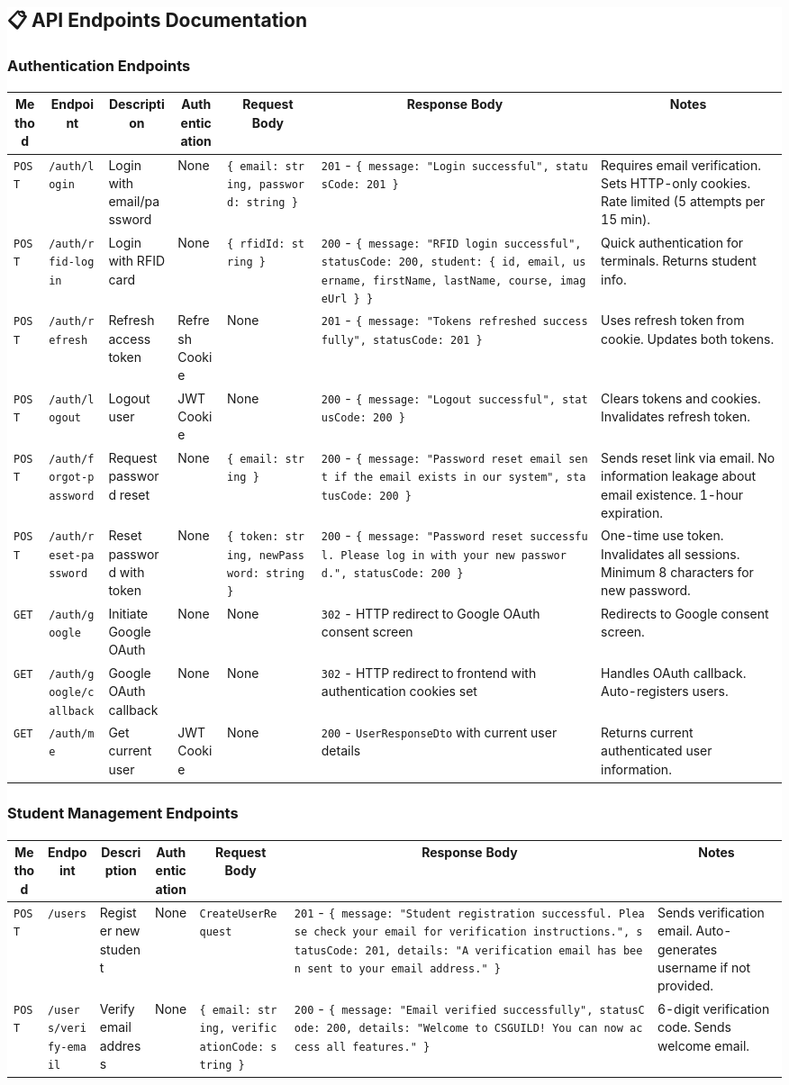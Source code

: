 ## 📋 API Endpoints Documentation

### Authentication Endpoints

| Method | Endpoint                | Description               | Authentication | Request Body                             | Response Body                                                                                                                            | Notes                                                                                        |
| ------ | ----------------------- | ------------------------- | -------------- | ---------------------------------------- | ---------------------------------------------------------------------------------------------------------------------------------------- | -------------------------------------------------------------------------------------------- |
| `POST` | `/auth/login`           | Login with email/password | None           | `{ email: string, password: string }`    | `201` - `{ message: "Login successful", statusCode: 201 }`                                                                               | Requires email verification. Sets HTTP-only cookies. Rate limited (5 attempts per 15 min).   |
| `POST` | `/auth/rfid-login`      | Login with RFID card      | None           | `{ rfidId: string }`                     | `200` - `{ message: "RFID login successful", statusCode: 200, student: { id, email, username, firstName, lastName, course, imageUrl } }` | Quick authentication for terminals. Returns student info.                                    |
| `POST` | `/auth/refresh`         | Refresh access token      | Refresh Cookie | None                                     | `201` - `{ message: "Tokens refreshed successfully", statusCode: 201 }`                                                                  | Uses refresh token from cookie. Updates both tokens.                                         |
| `POST` | `/auth/logout`          | Logout user               | JWT Cookie     | None                                     | `200` - `{ message: "Logout successful", statusCode: 200 }`                                                                              | Clears tokens and cookies. Invalidates refresh token.                                        |
| `POST` | `/auth/forgot-password` | Request password reset    | None           | `{ email: string }`                      | `200` - `{ message: "Password reset email sent if the email exists in our system", statusCode: 200 }`                                    | Sends reset link via email. No information leakage about email existence. 1-hour expiration. |
| `POST` | `/auth/reset-password`  | Reset password with token | None           | `{ token: string, newPassword: string }` | `200` - `{ message: "Password reset successful. Please log in with your new password.", statusCode: 200 }`                               | One-time use token. Invalidates all sessions. Minimum 8 characters for new password.         |
| `GET`  | `/auth/google`          | Initiate Google OAuth     | None           | None                                     | `302` - HTTP redirect to Google OAuth consent screen                                                                                     | Redirects to Google consent screen.                                                          |
| `GET`  | `/auth/google/callback` | Google OAuth callback     | None           | None                                     | `302` - HTTP redirect to frontend with authentication cookies set                                                                        | Handles OAuth callback. Auto-registers users.                                                |
| `GET`  | `/auth/me`              | Get current user          | JWT Cookie     | None                                     | `200` - `UserResponseDto` with current user details                                                                                      | Returns current authenticated user information.                                              |

### Student Management Endpoints

| Method  | Endpoint                     | Description                 | Authentication           | Request Body                                  | Response Body                                                                                                                                                                                           | Notes                                                              |
| ------- | ---------------------------- | --------------------------- | ------------------------ | --------------------------------------------- | ------------------------------------------------------------------------------------------------------------------------------------------------------------------------------------------------------- | ------------------------------------------------------------------ |
| `POST`  | `/users`                     | Register new student        | None                     | `CreateUserRequest`                           | `201` - `{ message: "Student registration successful. Please check your email for verification instructions.", statusCode: 201, details: "A verification email has been sent to your email address." }` | Sends verification email. Auto-generates username if not provided. |
| `POST`  | `/users/verify-email`        | Verify email address        | None                     | `{ email: string, verificationCode: string }` | `200` - `{ message: "Email verified successfully", statusCode: 200, details: "Welcome to CSGUILD! You can now access all features." }`                                                                  | 6-digit verification code. Sends welcome email.                    |